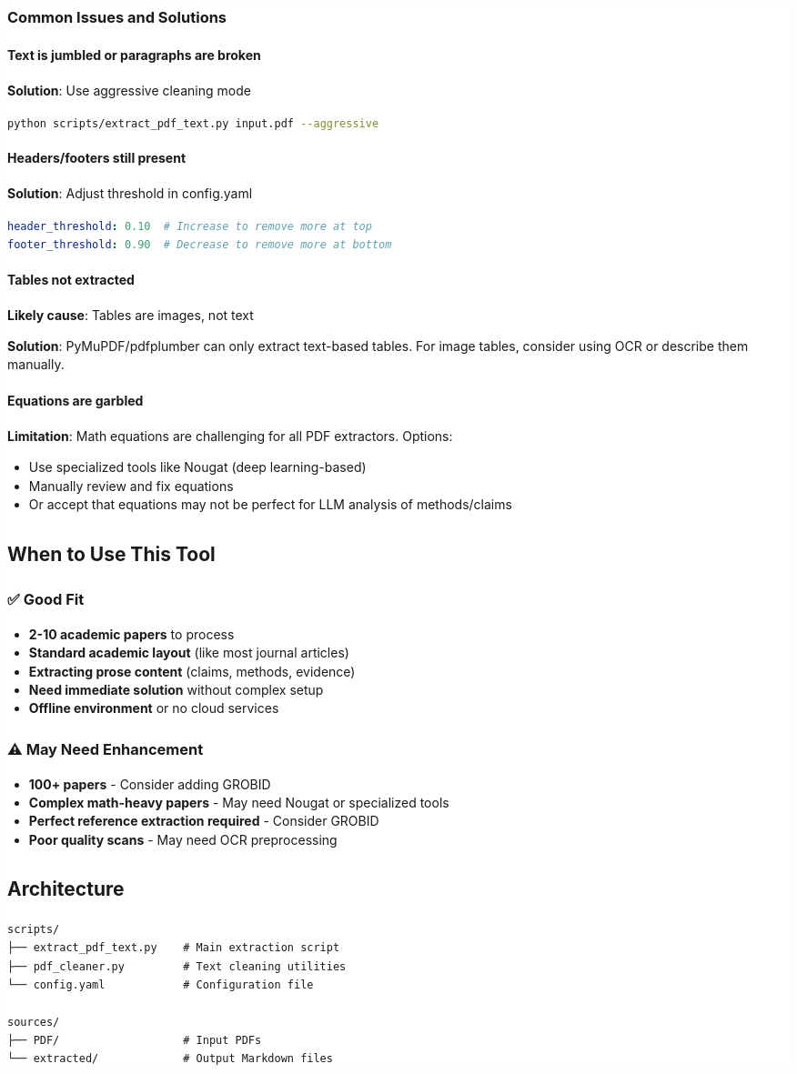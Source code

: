 ### Common Issues and Solutions

#### Text is jumbled or paragraphs are broken

**Solution**: Use aggressive cleaning mode

```bash
python scripts/extract_pdf_text.py input.pdf --aggressive
```

#### Headers/footers still present

**Solution**: Adjust threshold in config.yaml

```yaml
header_threshold: 0.10  # Increase to remove more at top
footer_threshold: 0.90  # Decrease to remove more at bottom
```

#### Tables not extracted

**Likely cause**: Tables are images, not text

**Solution**: PyMuPDF/pdfplumber can only extract text-based tables. For image tables, consider using OCR or describe them manually.

#### Equations are garbled

**Limitation**: Math equations are challenging for all PDF extractors. Options:
- Use specialized tools like Nougat (deep learning-based)
- Manually review and fix equations
- Or accept that equations may not be perfect for LLM analysis of methods/claims

## When to Use This Tool

### ✅ Good Fit

- **2-10 academic papers** to process
- **Standard academic layout** (like most journal articles)
- **Extracting prose content** (claims, methods, evidence)
- **Need immediate solution** without complex setup
- **Offline environment** or no cloud services

### ⚠️ May Need Enhancement

- **100+ papers** - Consider adding GROBID
- **Complex math-heavy papers** - May need Nougat or specialized tools
- **Perfect reference extraction required** - Consider GROBID
- **Poor quality scans** - May need OCR preprocessing

## Architecture

```
scripts/
├── extract_pdf_text.py    # Main extraction script
├── pdf_cleaner.py         # Text cleaning utilities
└── config.yaml            # Configuration file

sources/
├── PDF/                   # Input PDFs
└── extracted/             # Output Markdown files
```
